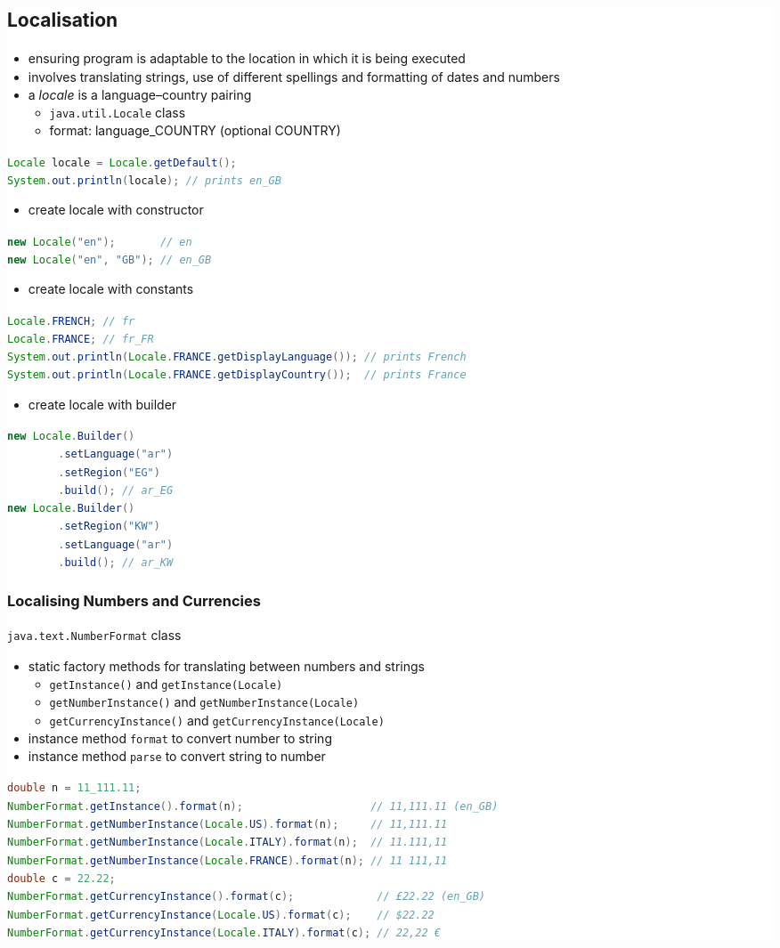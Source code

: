 ## Localisation

- ensuring program is adaptable to the location in which it is being executed
- involves translating strings, use of different spellings and formatting of dates and numbers
- a *locale* is a language–country pairing
    - `java.util.Locale` class
    - format: language_COUNTRY (optional COUNTRY)

```java
Locale locale = Locale.getDefault();
System.out.println(locale); // prints en_GB
```

- create locale with constructor

```java
new Locale("en");       // en
new Locale("en", "GB"); // en_GB
```

- create locale with constants

```java
Locale.FRENCH; // fr
Locale.FRANCE; // fr_FR
System.out.println(Locale.FRANCE.getDisplayLanguage()); // prints French
System.out.println(Locale.FRANCE.getDisplayCountry());  // prints France
```

- create locale with builder

```java
new Locale.Builder()
        .setLanguage("ar")
        .setRegion("EG")
        .build(); // ar_EG
new Locale.Builder()
        .setRegion("KW")
        .setLanguage("ar")
        .build(); // ar_KW
```

### Localising Numbers and Currencies

`java.text.NumberFormat` class

- static factory methods for translating between numbers and strings
    - `getInstance()` and `getInstance(Locale)`
    - `getNumberInstance()` and `getNumberInstance(Locale)`
    - `getCurrencyInstance()` and `getCurrencyInstance(Locale)`
- instance method `format` to convert number to string
- instance method `parse` to convert string to number

```java
double n = 11_111.11;
NumberFormat.getInstance().format(n);                    // 11,111.11 (en_GB)
NumberFormat.getNumberInstance(Locale.US).format(n);     // 11,111.11
NumberFormat.getNumberInstance(Locale.ITALY).format(n);  // 11.111,11
NumberFormat.getNumberInstance(Locale.FRANCE).format(n); // 11 111,11
double c = 22.22;
NumberFormat.getCurrencyInstance().format(c);             // £22.22 (en_GB)
NumberFormat.getCurrencyInstance(Locale.US).format(c);    // $22.22
NumberFormat.getCurrencyInstance(Locale.ITALY).format(c); // 22,22 €
```

